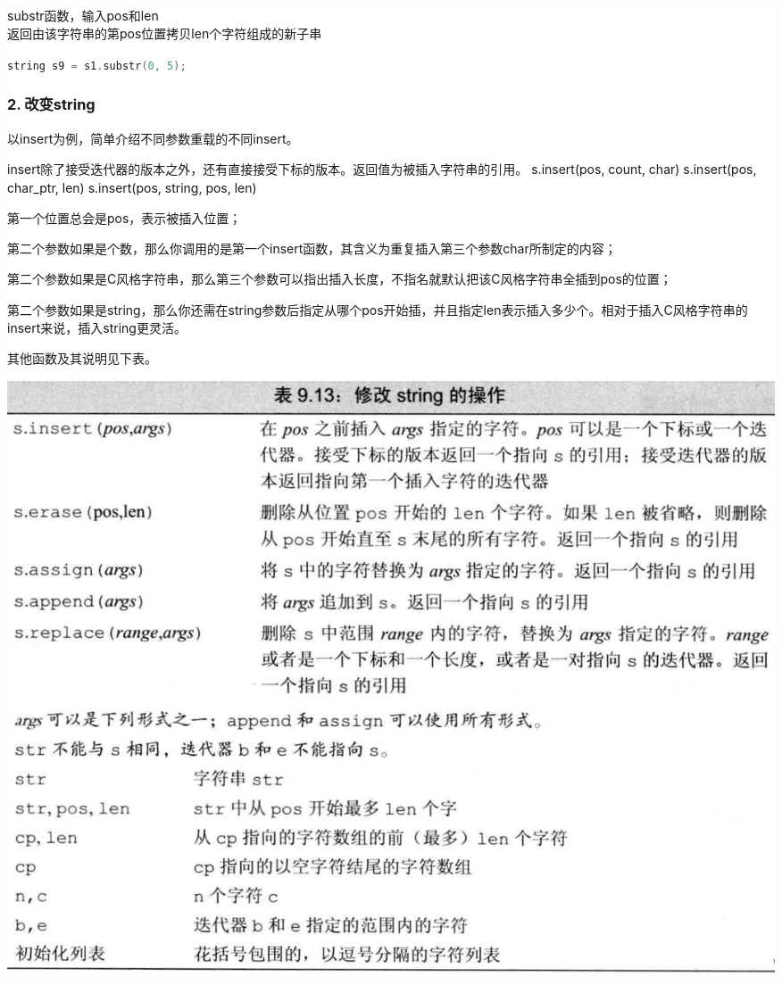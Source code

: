substr函数，输入pos和len  
返回由该字符串的第pos位置拷贝len个字符组成的新子串  

```cpp
string s9 = s1.substr(0, 5);
```

### 2. 改变string

以insert为例，简单介绍不同参数重载的不同insert。

insert除了接受迭代器的版本之外，还有直接接受下标的版本。返回值为被插入字符串的引用。
s.insert(pos, count, char)
s.insert(pos, char_ptr, len)
s.insert(pos, string, pos, len)

第一个位置总会是pos，表示被插入位置；

第二个参数如果是个数，那么你调用的是第一个insert函数，其含义为重复插入第三个参数char所制定的内容；

第二个参数如果是C风格字符串，那么第三个参数可以指出插入长度，不指名就默认把该C风格字符串全插到pos的位置；

第二个参数如果是string，那么你还需在string参数后指定从哪个pos开始插，并且指定len表示插入多少个。相对于插入C风格字符串的insert来说，插入string更灵活。

其他函数及其说明见下表。

![](【学习笔记】C-字符串高级操作总结/2020-03-24-20-38-14.png)